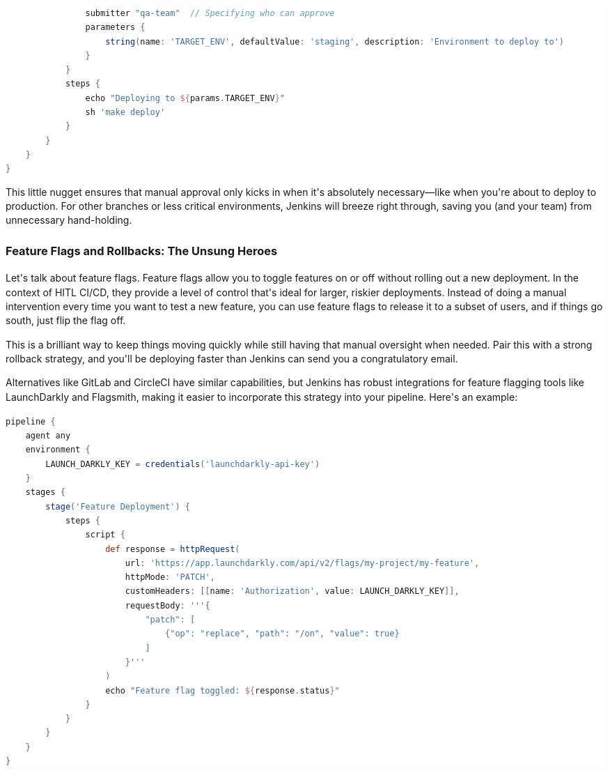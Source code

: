 ```groovy
                submitter "qa-team"  // Specifying who can approve
                parameters {
                    string(name: 'TARGET_ENV', defaultValue: 'staging', description: 'Environment to deploy to')
                }
            }
            steps {
                echo "Deploying to ${params.TARGET_ENV}"
                sh 'make deploy'
            }
        }
    }
}
```
This little nugget ensures that manual approval only kicks in when it's absolutely necessary—like when you're about to deploy to production. For other branches or less critical environments, Jenkins will breeze right through, saving you (and your team) from unnecessary hand-holding.

### Feature Flags and Rollbacks: The Unsung Heroes

Let's talk about feature flags. Feature flags allow you to toggle features on or off without rolling out a new deployment. In the context of HITL CI/CD, they provide a level of control that's ideal for larger, riskier deployments. Instead of doing a manual intervention every time you want to test a new feature, you can use feature flags to release it to a subset of users, and if things go south, just flip the flag off.

This is a brilliant way to keep things moving quickly while still having that manual oversight when needed. Pair this with a strong rollback strategy, and you'll be deploying faster than Jenkins can send you a congratulatory email.

Alternatives like GitLab and CircleCI have similar capabilities, but Jenkins has robust integrations for feature flagging tools like LaunchDarkly and Flagsmith, making it easier to incorporate this strategy into your pipeline. Here's an example:

```groovy
pipeline {
    agent any
    environment {
        LAUNCH_DARKLY_KEY = credentials('launchdarkly-api-key')
    }
    stages {
        stage('Feature Deployment') {
            steps {
                script {
                    def response = httpRequest(
                        url: 'https://app.launchdarkly.com/api/v2/flags/my-project/my-feature',
                        httpMode: 'PATCH',
                        customHeaders: [[name: 'Authorization', value: LAUNCH_DARKLY_KEY]],
                        requestBody: '''{
                            "patch": [
                                {"op": "replace", "path": "/on", "value": true}
                            ]
                        }'''
                    )
                    echo "Feature flag toggled: ${response.status}"
                }
            }
        }
    }
}
```
